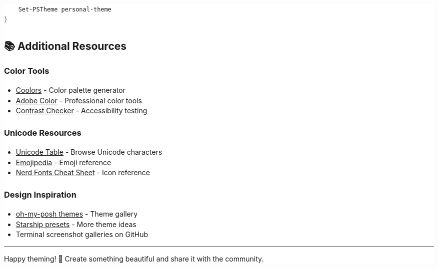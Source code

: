 ```powershell
    Set-PSTheme personal-theme
}
```

## 📚 Additional Resources

### Color Tools
- [Coolors](https://coolors.co/) - Color palette generator
- [Adobe Color](https://color.adobe.com/) - Professional color tools
- [Contrast Checker](https://webaim.org/resources/contrastchecker/) - Accessibility testing

### Unicode Resources
- [Unicode Table](https://unicode-table.com/) - Browse Unicode characters
- [Emojipedia](https://emojipedia.org/) - Emoji reference
- [Nerd Fonts Cheat Sheet](https://www.nerdfonts.com/cheat-sheet) - Icon reference

### Design Inspiration
- [oh-my-posh themes](https://ohmyposh.dev/docs/themes) - Theme gallery
- [Starship presets](https://starship.rs/presets/) - More theme ideas
- Terminal screenshot galleries on GitHub

---

Happy theming! 🎨 Create something beautiful and share it with the community.